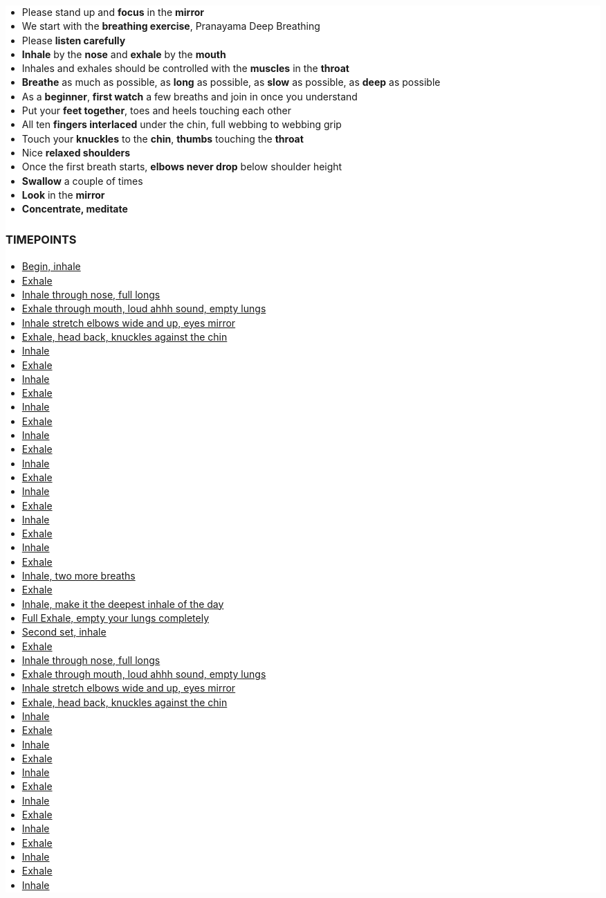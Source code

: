 - Please stand up and **focus** in the **mirror**
- We start with the **breathing exercise**, Pranayama Deep Breathing
- Please **listen carefully**
- **Inhale** by the **nose** and **exhale** by the **mouth**
- Inhales and exhales should be controlled with the **muscles** in the **throat**
- **Breathe** as much as possible, as **long** as possible, as **slow** as possible, as **deep** as possible
- As a **beginner**, **first watch** a few breaths and join in once you understand
- Put your **feet together**, toes and heels touching each other
- All ten **fingers interlaced** under the chin, full webbing to webbing grip
- Touch your **knuckles** to the **chin**, **thumbs** touching the **throat**
- Nice **relaxed shoulders**
- Once the first breath starts, **elbows never drop** below shoulder height
- **Swallow** a couple of times
- **Look** in the **mirror**
- **Concentrate, meditate**

### TIMEPOINTS

- [Begin, inhale](6:beep)
- [Exhale](6:beep)
- [Inhale through nose, full longs](6:beep)
- [Exhale through mouth, loud ahhh sound, empty lungs](6:beep)
- [Inhale stretch elbows wide and up, eyes mirror](6:beep)
- [Exhale, head back, knuckles against the chin](6:beep)
- [Inhale](6:beep)
- [Exhale](6:beep)
- [Inhale](6:beep)
- [Exhale](6:beep)
- [Inhale](6:beep)
- [Exhale](6:beep)
- [Inhale](6:beep)
- [Exhale](6:beep)
- [Inhale](6:beep)
- [Exhale](6:beep)
- [Inhale](6:beep)
- [Exhale](6:beep)
- [Inhale](6:beep)
- [Exhale](6:beep)
- [Inhale](6:beep)
- [Exhale](6:beep)
- [Inhale, two more breaths](6:beep)
- [Exhale](6:beep)
- [Inhale, make it the deepest inhale of the day](6:beep)
- [Full Exhale, empty your lungs completely](6:beep)
- [Second set, inhale](6:beep)
- [Exhale](6:beep)
- [Inhale through nose, full longs](6:beep)
- [Exhale through mouth, loud ahhh sound, empty lungs](6:beep)
- [Inhale stretch elbows wide and up, eyes mirror](6:beep)
- [Exhale, head back, knuckles against the chin](6:beep)
- [Inhale](6:beep)
- [Exhale](6:beep)
- [Inhale](6:beep)
- [Exhale](6:beep)
- [Inhale](6:beep)
- [Exhale](6:beep)
- [Inhale](6:beep)
- [Exhale](6:beep)
- [Inhale](6:beep)
- [Exhale](6:beep)
- [Inhale](6:beep)
- [Exhale](6:beep)
- [Inhale](6:beep)